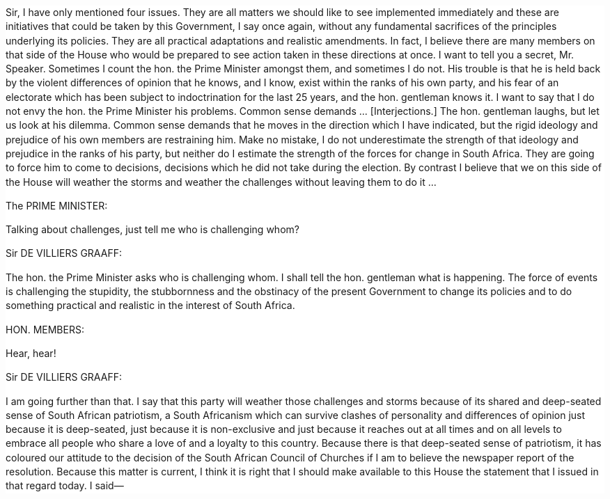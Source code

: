 <p>Sir, I have only mentioned four issues. They are all matters we should like to see implemented immediately and these are initiatives that could be taken by this Government, I say once again, without any fundamental sacrifices of the principles underlying its policies. They are all practical adaptations and realistic amendments. In fact, I believe there are many members on that side of the House who would be prepared to see action taken in these directions at once. I want to tell you a secret, Mr. Speaker. Sometimes I count the hon. the Prime Minister amongst them, and sometimes I do not. His trouble is that he is held back by the violent differences of opinion that he knows, and I know, exist within the ranks of his own party, and his fear of an electorate which has been subject <span class="col_51-52" refersTo="page_0040"/>to indoctrination for the last 25 years, and the hon. gentleman knows it. I want to say that I do not envy the hon. the Prime Minister his problems. Common sense demands ... [Interjections.] The hon. gentleman laughs, but let us look at his dilemma. Common sense demands that he moves in the direction which I have indicated, but the rigid ideology and prejudice of his own members are restraining him. Make no mistake, I do not underestimate the strength of that ideology and prejudice in the ranks of his party, but neither do I estimate the strength of the forces for change in South Africa. They are going to force him to come to decisions, decisions which he did not take during the election. By contrast I believe that we on this side of the House will weather the storms and weather the challenges without leaving them to do it ...</p>

</speech>

<speech by="#prime_minister">

<from>The <person refersTo="hansard_za">PRIME MINISTER</person>:</from>

<p>Talking about challenges, just tell me who is challenging whom?</p>

</speech>

<speech by="#de_villiers_graaff">

<from>Sir <person refersTo="hansard_za">DE VILLIERS GRAAFF</person>:</from>

<p>The hon. the Prime Minister asks who is challenging whom. I shall tell the hon. gentleman what is happening. The force of events is challenging the stupidity, the stubbornness and the obstinacy of the present Government to change its policies and to do something practical and realistic in the interest of South Africa.</p>

</speech>

<speech by="#hon_members">

<from><person refersTo="hansard_za">HON. MEMBERS</person>:</from>

<p>Hear, hear!</p>

</speech>

<speech by="#de_villiers_graaff">

<from>Sir <person refersTo="hansard_za">DE VILLIERS GRAAFF</person>:</from>

<p>I am going further than that. I say that this party will weather those challenges and storms because of its shared and deep-seated sense of South African patriotism, a South Africanism which can survive clashes of personality and differences of opinion just because it is deep-seated, just because it is non-exclusive and just because it reaches out at all times and on all levels to embrace all people who share a love of and a loyalty to this country. Because there is that deep-seated sense of patriotism, it has coloured our attitude to the decision of the South African Council of Churches if I am to believe the newspaper report of the resolution. Because this matter is current, I think it is right that I should make available to this House the statement that I issued in that regard today. I said&#x2014;</p>
